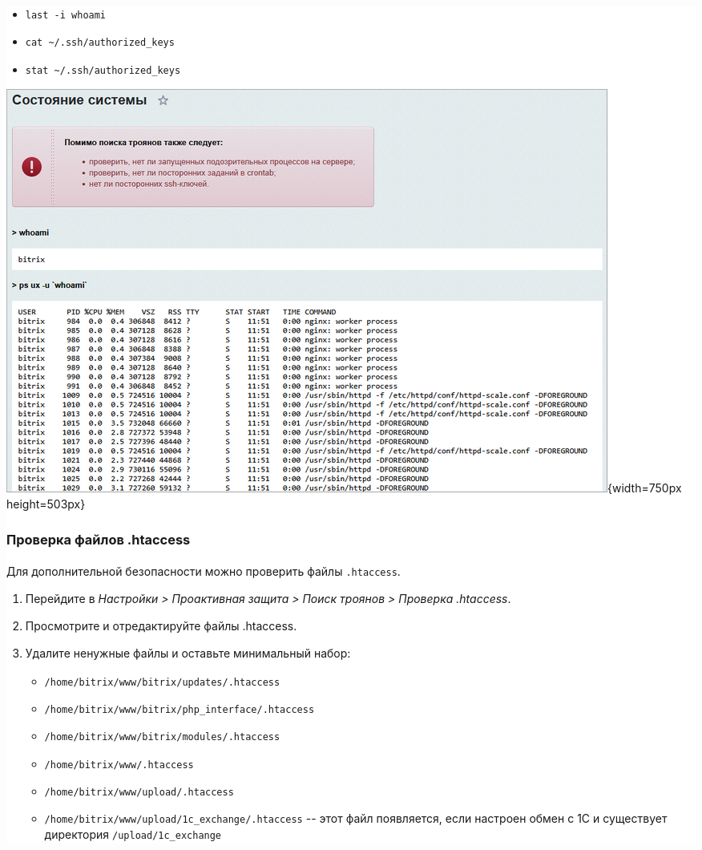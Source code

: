 -  `last -i whoami`

-  `cat ~/.ssh/authorized_keys`

-  `stat ~/.ssh/authorized_keys`

![](./proaktivnaya-zaschita-40-2.png){width=750px height=503px}

### Проверка файлов .htaccess

Для дополнительной безопасности можно проверить файлы `.htaccess`.

1. Перейдите в *Настройки > Проактивная защита > Поиск троянов > Проверка .htaccess*.

2. Просмотрите и отредактируйте файлы .htaccess.

3. Удалите ненужные файлы и оставьте минимальный набор:

   -  `/home/bitrix/www/bitrix/updates/.htaccess`

   -  `/home/bitrix/www/bitrix/php_interface/.htaccess`

   -  `/home/bitrix/www/bitrix/modules/.htaccess`

   -  `/home/bitrix/www/.htaccess`

   -  `/home/bitrix/www/upload/.htaccess`

   -  `/home/bitrix/www/upload/1c_exchange/.htaccess` -- этот файл появляется, если настроен обмен с 1С и существует директория `/upload/1c_exchange`
